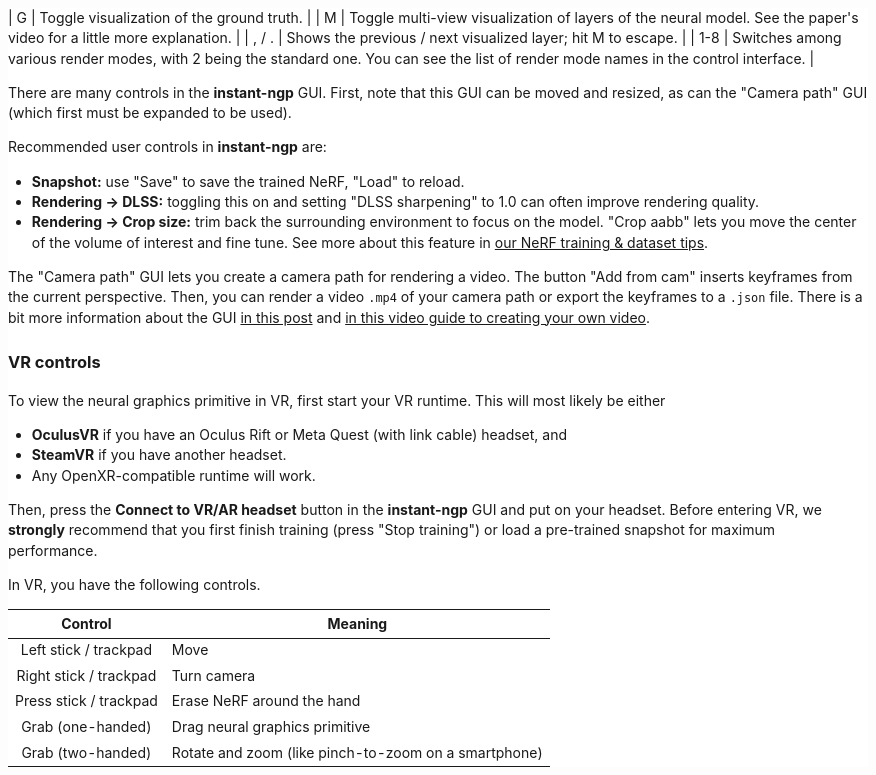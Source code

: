| G               | Toggle visualization of the ground truth. |
| M               | Toggle multi-view visualization of layers of the neural model. See the paper's video for a little more explanation. |
| , / .           | Shows the previous / next visualized layer; hit M to escape. |
| 1-8             | Switches among various render modes, with 2 being the standard one. You can see the list of render mode names in the control interface. |

There are many controls in the __instant-ngp__ GUI.
First, note that this GUI can be moved and resized, as can the "Camera path" GUI (which first must be expanded to be used).

Recommended user controls in __instant-ngp__ are:

* __Snapshot:__ use "Save" to save the trained NeRF, "Load" to reload.
* __Rendering -> DLSS:__ toggling this on and setting "DLSS sharpening" to 1.0 can often improve rendering quality.
* __Rendering -> Crop size:__ trim back the surrounding environment to focus on the model. "Crop aabb" lets you move the center of the volume of interest and fine tune. See more about this feature in [our NeRF training & dataset tips](https://github.com/NVlabs/instant-ngp/blob/master/docs/nerf_dataset_tips.md).

The "Camera path" GUI lets you create a camera path for rendering a video.
The button "Add from cam" inserts keyframes from the current perspective.
Then, you can render a video `.mp4` of your camera path or export the keyframes to a `.json` file.
There is a bit more information about the GUI [in this post](https://developer.nvidia.com/blog/getting-started-with-nvidia-instant-nerfs/) and [in this video guide to creating your own video](https://www.youtube.com/watch?v=3TWxO1PftMc).


### VR controls

To view the neural graphics primitive in VR, first start your VR runtime. This will most likely be either
- __OculusVR__ if you have an Oculus Rift or Meta Quest (with link cable) headset, and
- __SteamVR__ if you have another headset.
- Any OpenXR-compatible runtime will work.

Then, press the __Connect to VR/AR headset__ button in the __instant-ngp__ GUI and put on your headset.
Before entering VR, we **strongly** recommend that you first finish training (press "Stop training") or load a pre-trained snapshot for maximum performance.

In VR, you have the following controls.

| Control                | Meaning       |
| :--------------------: | ------------- |
| Left stick / trackpad  | Move |
| Right stick / trackpad | Turn camera |
| Press stick / trackpad | Erase NeRF around the hand |
| Grab (one-handed)      | Drag neural graphics primitive |
| Grab (two-handed)      | Rotate and zoom (like pinch-to-zoom on a smartphone) |
